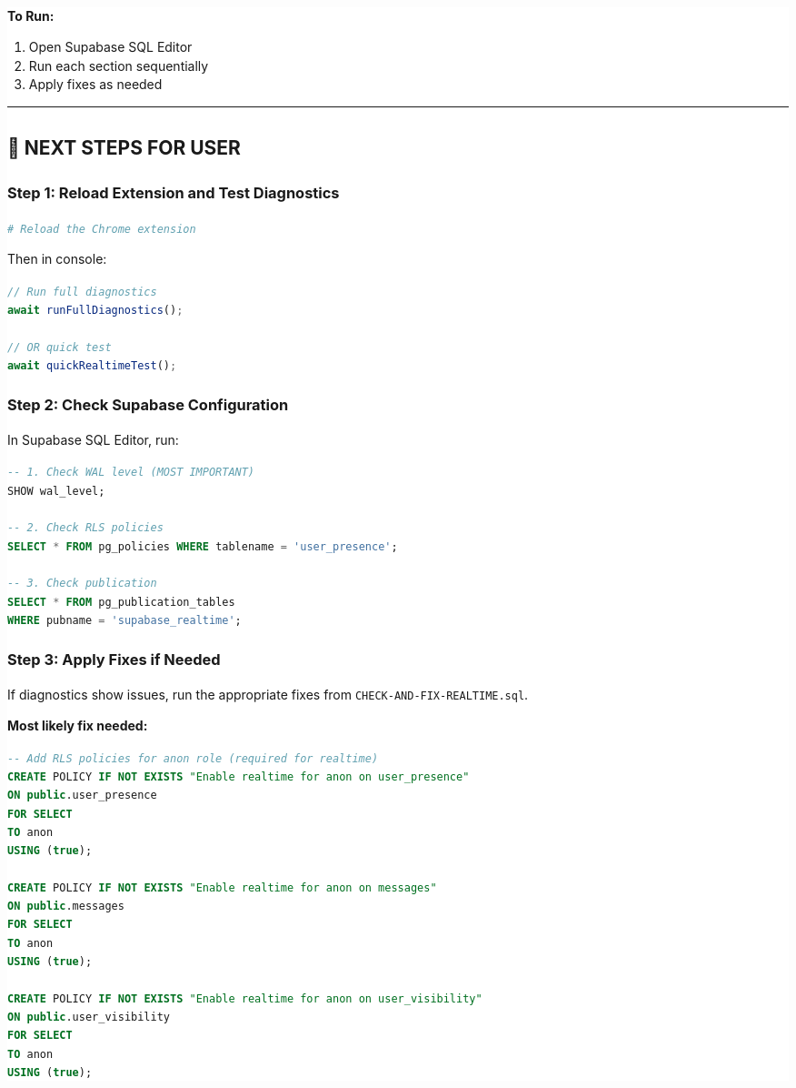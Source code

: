**To Run:**
1. Open Supabase SQL Editor
2. Run each section sequentially
3. Apply fixes as needed

---

## 🚀 NEXT STEPS FOR USER

### Step 1: Reload Extension and Test Diagnostics
```bash
# Reload the Chrome extension
```

Then in console:
```javascript
// Run full diagnostics
await runFullDiagnostics();

// OR quick test
await quickRealtimeTest();
```

### Step 2: Check Supabase Configuration

In Supabase SQL Editor, run:
```sql
-- 1. Check WAL level (MOST IMPORTANT)
SHOW wal_level;

-- 2. Check RLS policies
SELECT * FROM pg_policies WHERE tablename = 'user_presence';

-- 3. Check publication
SELECT * FROM pg_publication_tables 
WHERE pubname = 'supabase_realtime';
```

### Step 3: Apply Fixes if Needed

If diagnostics show issues, run the appropriate fixes from `CHECK-AND-FIX-REALTIME.sql`.

**Most likely fix needed:**
```sql
-- Add RLS policies for anon role (required for realtime)
CREATE POLICY IF NOT EXISTS "Enable realtime for anon on user_presence"
ON public.user_presence
FOR SELECT
TO anon
USING (true);

CREATE POLICY IF NOT EXISTS "Enable realtime for anon on messages"
ON public.messages
FOR SELECT
TO anon
USING (true);

CREATE POLICY IF NOT EXISTS "Enable realtime for anon on user_visibility"
ON public.user_visibility
FOR SELECT
TO anon
USING (true);
```
